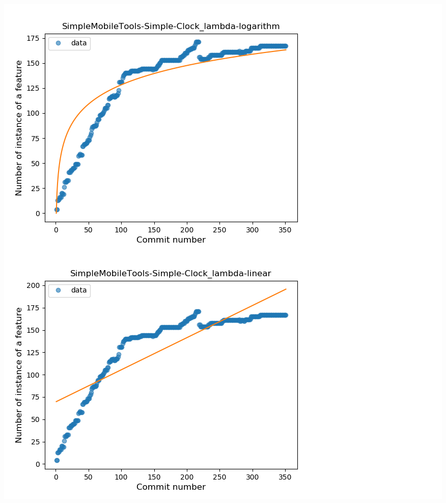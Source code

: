 ![SimpleMobileTools-Simple-Clock T6](../plots/SimpleMobileTools-Simple-Clock_lambda_T6.png)
![SimpleMobileTools-Simple-Clock T1](../plots/SimpleMobileTools-Simple-Clock_lambda_T1.png)